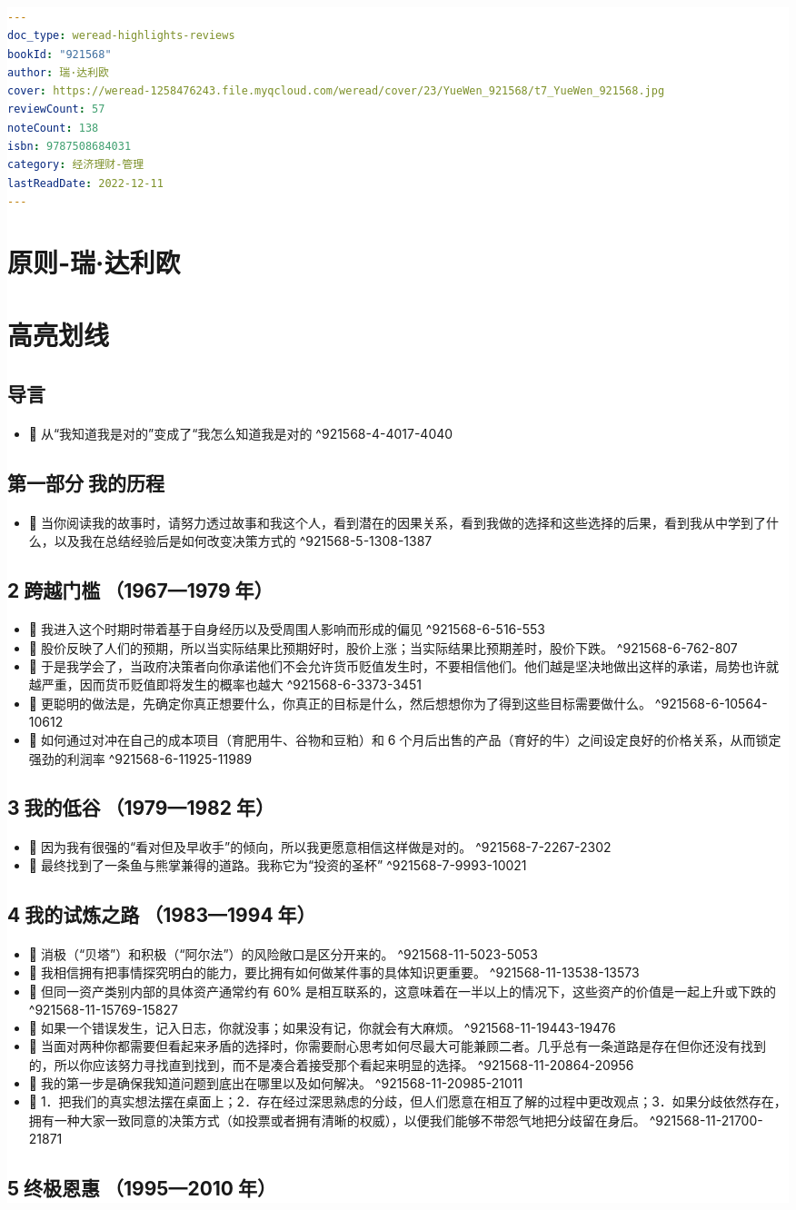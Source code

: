 ```yaml
---
doc_type: weread-highlights-reviews
bookId: "921568"
author: 瑞·达利欧
cover: https://weread-1258476243.file.myqcloud.com/weread/cover/23/YueWen_921568/t7_YueWen_921568.jpg
reviewCount: 57
noteCount: 138
isbn: 9787508684031
category: 经济理财-管理
lastReadDate: 2022-12-11
---
```

# 原则-瑞·达利欧

# 高亮划线

## 导言

- 📌 从“我知道我是对的”变成了“我怎么知道我是对的 ^921568-4-4017-4040  
## 第一部分 我的历程

- 📌 当你阅读我的故事时，请努力透过故事和我这个人，看到潜在的因果关系，看到我做的选择和这些选择的后果，看到我从中学到了什么，以及我在总结经验后是如何改变决策方式的 ^921568-5-1308-1387 
## 2 跨越门槛 （1967—1979 年）

- 📌 我进入这个时期时带着基于自身经历以及受周围人影响而形成的偏见 ^921568-6-516-553 
- 📌 股价反映了人们的预期，所以当实际结果比预期好时，股价上涨；当实际结果比预期差时，股价下跌。 ^921568-6-762-807 
- 📌 于是我学会了，当政府决策者向你承诺他们不会允许货币贬值发生时，不要相信他们。他们越是坚决地做出这样的承诺，局势也许就越严重，因而货币贬值即将发生的概率也越大 ^921568-6-3373-3451 
- 📌 更聪明的做法是，先确定你真正想要什么，你真正的目标是什么，然后想想你为了得到这些目标需要做什么。 ^921568-6-10564-10612 
- 📌 如何通过对冲在自己的成本项目（育肥用牛、谷物和豆粕）和 6 个月后出售的产品（育好的牛）之间设定良好的价格关系，从而锁定强劲的利润率 ^921568-6-11925-11989 
## 3 我的低谷 （1979—1982 年）

- 📌 因为我有很强的“看对但及早收手”的倾向，所以我更愿意相信这样做是对的。 ^921568-7-2267-2302     
- 📌 最终找到了一条鱼与熊掌兼得的道路。我称它为“投资的圣杯” ^921568-7-9993-10021 
## 4 我的试炼之路 （1983—1994 年）
 
- 📌 消极（“贝塔”）和积极（“阿尔法”）的风险敞口是区分开来的。 ^921568-11-5023-5053  
- 📌 我相信拥有把事情探究明白的能力，要比拥有如何做某件事的具体知识更重要。 ^921568-11-13538-13573 
- 📌 但同一资产类别内部的具体资产通常约有 60% 是相互联系的，这意味着在一半以上的情况下，这些资产的价值是一起上升或下跌的 ^921568-11-15769-15827 
- 📌 如果一个错误发生，记入日志，你就没事；如果没有记，你就会有大麻烦。 ^921568-11-19443-19476 
- 📌 当面对两种你都需要但看起来矛盾的选择时，你需要耐心思考如何尽最大可能兼顾二者。几乎总有一条道路是存在但你还没有找到的，所以你应该努力寻找直到找到，而不是凑合着接受那个看起来明显的选择。 ^921568-11-20864-20956 
- 📌 我的第一步是确保我知道问题到底出在哪里以及如何解决。 ^921568-11-20985-21011 
- 📌 1．把我们的真实想法摆在桌面上；2．存在经过深思熟虑的分歧，但人们愿意在相互了解的过程中更改观点；3．如果分歧依然存在，拥有一种大家一致同意的决策方式（如投票或者拥有清晰的权威），以便我们能够不带怨气地把分歧留在身后。 ^921568-11-21700-21871 
## 5 终极恩惠 （1995—2010 年）
